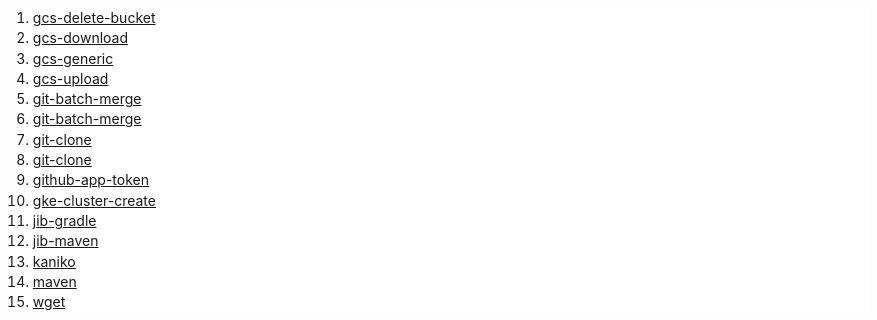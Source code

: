 1. [gcs-delete-bucket](https://github.com/tektoncd/catalog/blob/972bca5c5642a056c28ff1976c30c7367e6a9c3a/task/gcs-delete-bucket/0.1/gcs-delete-bucket.yaml)
1. [gcs-download](https://github.com/tektoncd/catalog/blob/972bca5c5642a056c28ff1976c30c7367e6a9c3a/task/gcs-download/0.1/gcs-download.yaml)
1. [gcs-generic](https://github.com/tektoncd/catalog/blob/972bca5c5642a056c28ff1976c30c7367e6a9c3a/task/gcs-generic/0.1/gcs-generic.yaml)
1. [gcs-upload](https://github.com/tektoncd/catalog/blob/972bca5c5642a056c28ff1976c30c7367e6a9c3a/task/gcs-upload/0.1/gcs-upload.yaml)
1. [git-batch-merge](https://github.com/tektoncd/catalog/blob/972bca5c5642a056c28ff1976c30c7367e6a9c3a/task/git-batch-merge/0.1/git-batch-merge.yaml)
1. [git-batch-merge](https://github.com/tektoncd/catalog/blob/972bca5c5642a056c28ff1976c30c7367e6a9c3a/task/git-batch-merge/0.2/git-batch-merge.yaml)
1. [git-clone](https://github.com/tektoncd/catalog/blob/972bca5c5642a056c28ff1976c30c7367e6a9c3a/task/git-clone/0.1/git-clone.yaml)
1. [git-clone](https://github.com/tektoncd/catalog/blob/972bca5c5642a056c28ff1976c30c7367e6a9c3a/task/git-clone/0.2/git-clone.yaml)
1. [github-app-token](https://github.com/tektoncd/catalog/blob/972bca5c5642a056c28ff1976c30c7367e6a9c3a/task/github-app-token/0.1/github-app-token.yaml)
1. [gke-cluster-create](https://github.com/tektoncd/catalog/blob/972bca5c5642a056c28ff1976c30c7367e6a9c3a/task/gke-cluster-create/0.1/gke-cluster-create.yaml)
1. [jib-gradle](https://github.com/tektoncd/catalog/blob/972bca5c5642a056c28ff1976c30c7367e6a9c3a/task/jib-gradle/0.1/jib-gradle.yaml)
1. [jib-maven](https://github.com/tektoncd/catalog/blob/972bca5c5642a056c28ff1976c30c7367e6a9c3a/task/jib-maven/0.1/jib-maven.yaml)
1. [kaniko](https://github.com/tektoncd/catalog/blob/972bca5c5642a056c28ff1976c30c7367e6a9c3a/task/kaniko/0.1/kaniko.yaml)
1. [maven](https://github.com/tektoncd/catalog/blob/972bca5c5642a056c28ff1976c30c7367e6a9c3a/task/maven/0.2/maven.yaml)
1. [wget](https://github.com/tektoncd/catalog/blob/972bca5c5642a056c28ff1976c30c7367e6a9c3a/task/wget/0.1/wget.yaml)
